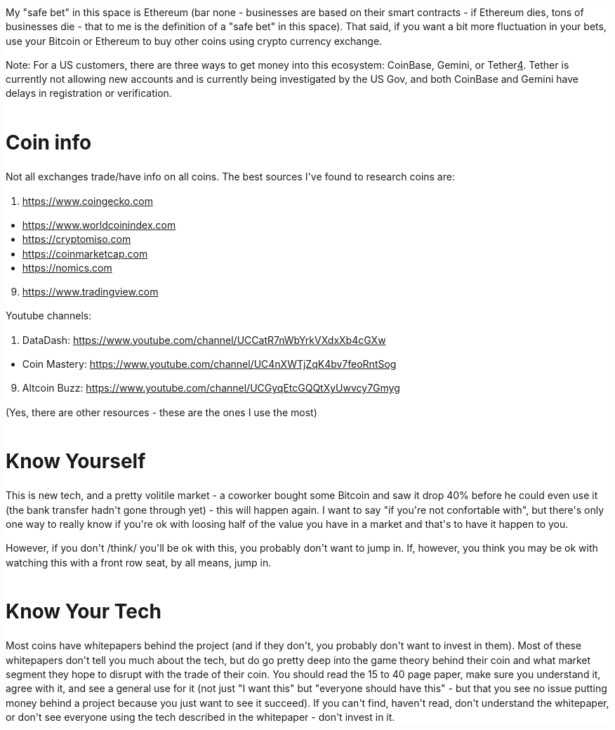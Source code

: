 My "safe bet" in this space is Ethereum (bar none - businesses are based
on their smart contracts - if Ethereum dies, tons of businesses die - that 
to me is the definition of a "safe bet" in this space). That said, if you 
want a bit more fluctuation in your bets, use your Bitcoin or Ethereum to 
buy other coins using crypto currency exchange.

Note: For a US customers, there are three ways to get money into this
ecosystem: CoinBase, Gemini, or Tether[4]. Tether is currently not
allowing new accounts and is currently being investigated by the US Gov,
and both CoinBase and Gemini have delays in registration or verification.

# Coin info

Not all exchanges trade/have info on all coins. The best sources I've
found to research coins are:

1. https://www.coingecko.com
*  https://www.worldcoinindex.com
*  https://cryptomiso.com
*  https://coinmarketcap.com
*  https://nomics.com
9. https://www.tradingview.com

Youtube channels:

1. DataDash: https://www.youtube.com/channel/UCCatR7nWbYrkVXdxXb4cGXw
*  Coin Mastery: https://www.youtube.com/channel/UC4nXWTjZqK4bv7feoRntSog
9. Altcoin Buzz: https://www.youtube.com/channel/UCGyqEtcGQQtXyUwvcy7Gmyg

(Yes, there are other resources - these are the ones I use the most)

# Know Yourself

This is new tech, and a pretty volitile market - a coworker bought some
Bitcoin and saw it drop 40% before he could even use it (the bank transfer
hadn't gone through yet) - this will happen again. I want to say "if
you're not confortable with", but there's only one way to really know if
you're ok with loosing half of the value you have in a market and that's
to have it happen to you.

However, if you don't /think/ you'll be ok with this, you probably don't
want to jump in. If, however, you think you may be ok with watching this
with a front row seat, by all means, jump in.

# Know Your Tech

Most coins have whitepapers behind the project (and if they don't, you
probably don't want to invest in them). Most of these whitepapers don't
tell you much about the tech, but do go pretty deep into the game theory
behind their coin and what market segment they hope to disrupt with the
trade of their coin. You should read the 15 to 40 page paper, make sure
you understand it, agree with it, and see a general use for it (not just
"I want this" but "everyone should have this" - but that you see no issue
putting money behind a project because you just want to see it succeed).
If you can't find, haven't read, don't understand the whitepaper, or don't
see everyone using the tech described in the whitepaper - don't invest in it.


[1]: https://www.coinbase.com
[2]: https://www.gdax.com
[3]: https://www.gemini.com
[4]: https://www.tether.io
[5]: https://magoo.github.io/Blockchain-Graveyard/
[6]: https://www.wired.com/2016/09/top-shelf-iphone-hack-now-goes-1-5-million/
[7]: https://git.zx2c4.com/password-store/
[8]: https://www.nitrokey.com/